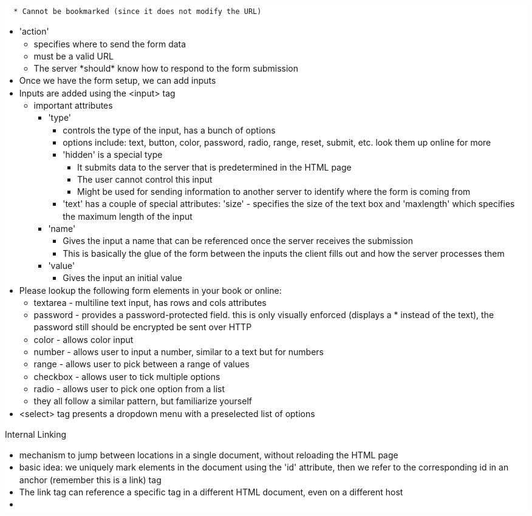       * Cannot be bookmarked (since it does not modify the URL)
  * 'action'
    * specifies where to send the form data
    * must be a valid URL
    * The server \*should\* know how to respond to the form submission
* Once we have the form setup, we can add inputs
* Inputs are added using the \<input\> tag
  * important attributes
    * 'type'
      * controls the type of the input, has a bunch of options
      * options include: text, button, color, password, radio, range, reset, submit, etc. look them up online for more
      * 'hidden' is a special type
        * It submits data to the server that is predetermined in the HTML page
        * The user cannot control this input
        * Might be used for sending information to another server to identify where the form is coming from
      * 'text' has a couple of special attributes: 'size' - specifies the size of the text box and 'maxlength' which specifies the maximum length of the input
    * 'name'
      * Gives the input a name that can be referenced once the server receives the submission
      * This is basically the glue of the form between the inputs the client fills out and how the server processes them
    * 'value'
      * Gives the input an initial value
* Please lookup the following form elements in your book or online:
  * textarea - multiline text input, has rows and cols attributes
  * password - provides a password-protected field. this is only visually enforced (displays a \* instead of the text), the password still should be encrypted be sent over HTTP
  * color - allows color input
  * number - allows user to input a number, similar to a text but for numbers
  * range - allows user to pick between a range of values
  * checkbox - allows user to tick multiple options
  * radio - allows user to pick one option from a list
  * they all follow a similar pattern, but familiarize yourself
* \<select\> tag presents a dropdown menu with a preselected list of options

Internal Linking

* mechanism to jump between locations in a single document, without reloading the HTML page
* basic idea: we uniquely mark elements in the document using the 'id' attribute, then we refer to the corresponding id in an anchor (remember this is a link) tag
* The link tag can reference a specific tag in a different HTML document, even on a different host
*